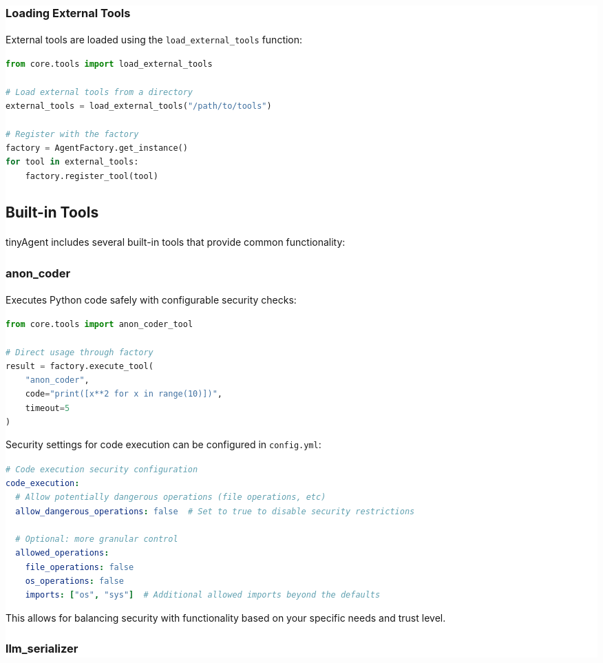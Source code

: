 ### Loading External Tools

External tools are loaded using the `load_external_tools` function:

```python
from core.tools import load_external_tools

# Load external tools from a directory
external_tools = load_external_tools("/path/to/tools")

# Register with the factory
factory = AgentFactory.get_instance()
for tool in external_tools:
    factory.register_tool(tool)
```

## Built-in Tools

tinyAgent includes several built-in tools that provide common functionality:

### anon_coder

Executes Python code safely with configurable security checks:

```python
from core.tools import anon_coder_tool

# Direct usage through factory
result = factory.execute_tool(
    "anon_coder",
    code="print([x**2 for x in range(10)])",
    timeout=5
)
```

Security settings for code execution can be configured in `config.yml`:

```yaml
# Code execution security configuration
code_execution:
  # Allow potentially dangerous operations (file operations, etc)
  allow_dangerous_operations: false  # Set to true to disable security restrictions
  
  # Optional: more granular control
  allowed_operations:
    file_operations: false
    os_operations: false
    imports: ["os", "sys"]  # Additional allowed imports beyond the defaults
```

This allows for balancing security with functionality based on your specific needs and trust level.

### llm_serializer

